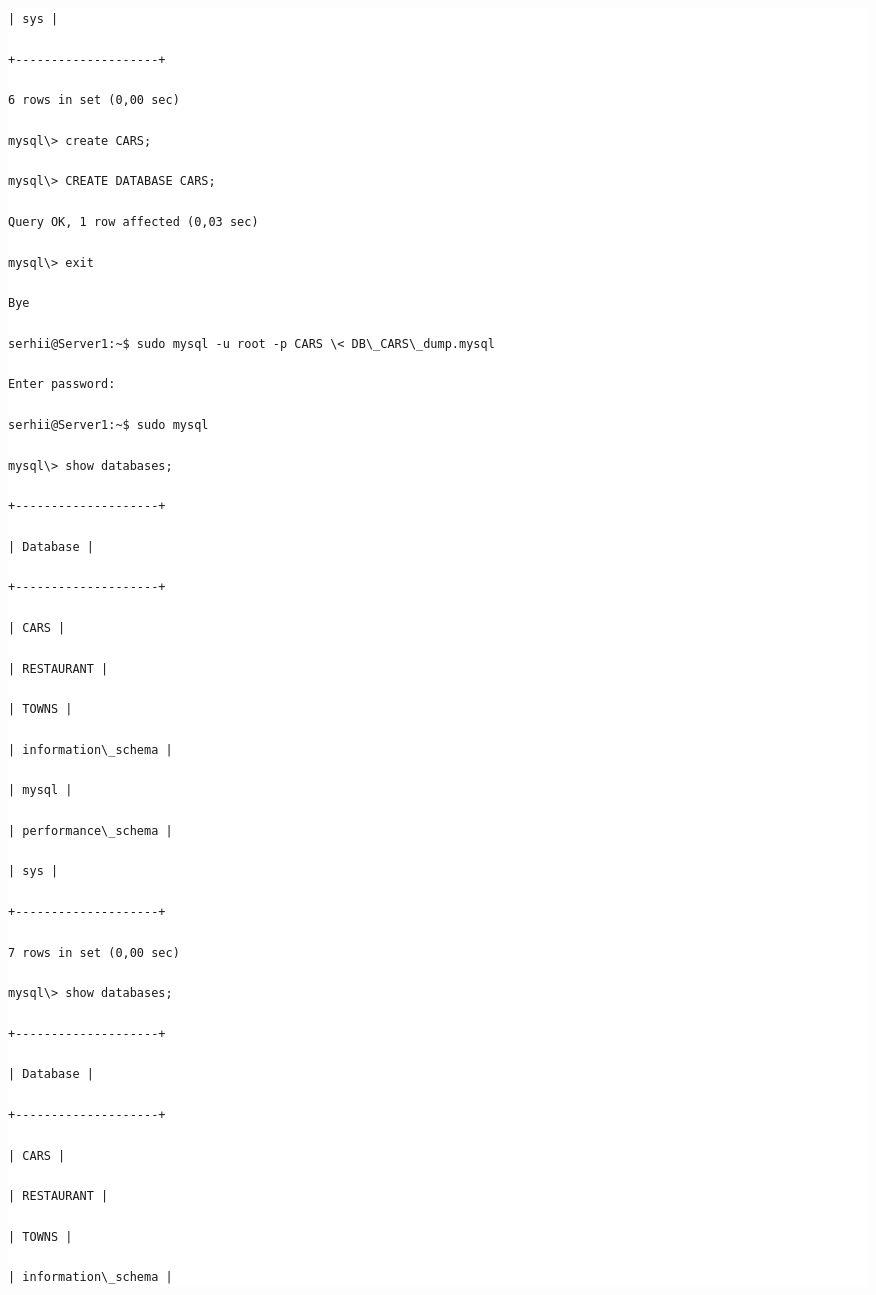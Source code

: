 ```
| sys |

+--------------------+

6 rows in set (0,00 sec)

mysql\> create CARS;

mysql\> CREATE DATABASE CARS;

Query OK, 1 row affected (0,03 sec)

mysql\> exit

Bye

serhii@Server1:~$ sudo mysql -u root -p CARS \< DB\_CARS\_dump.mysql

Enter password:

serhii@Server1:~$ sudo mysql

mysql\> show databases;

+--------------------+

| Database |

+--------------------+

| CARS |

| RESTAURANT |

| TOWNS |

| information\_schema |

| mysql |

| performance\_schema |

| sys |

+--------------------+

7 rows in set (0,00 sec)

mysql\> show databases;

+--------------------+

| Database |

+--------------------+

| CARS |

| RESTAURANT |

| TOWNS |

| information\_schema |
```
